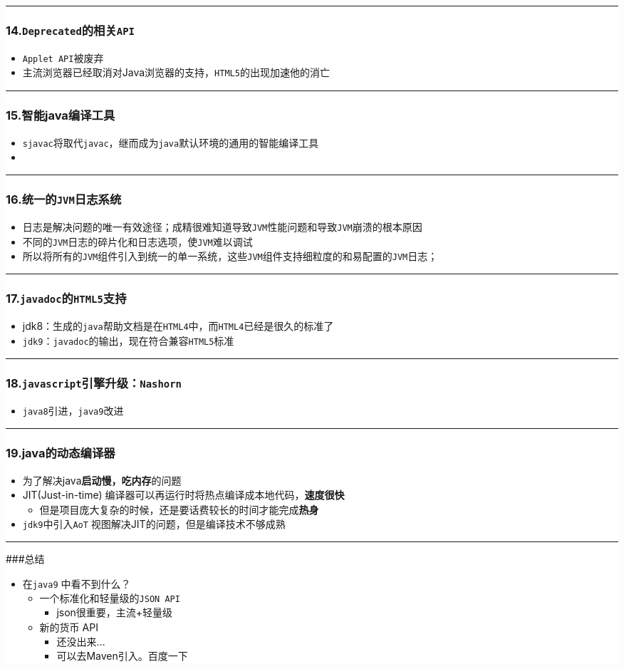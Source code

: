 

---

### 14.`Deprecated`的相关`API`

* `Applet API`被废弃
* 主流浏览器已经取消对Java浏览器的支持，`HTML5`的出现加速他的消亡



---

### 15.智能java编译工具

* `sjavac`将取代`javac`，继而成为`java`默认环境的通用的智能编译工具
* 



---

### 16.统一的`JVM`日志系统

* 日志是解决问题的唯一有效途径；成精很难知道导致`JVM`性能问题和导致`JVM`崩溃的根本原因
* 不同的`JVM`日志的碎片化和日志选项，使`JVM`难以调试
* 所以将所有的`JVM`组件引入到统一的单一系统，这些`JVM`组件支持细粒度的和易配置的`JVM`日志；



---

### 17.`javadoc`的`HTML5`支持

* jdk8：生成的`java`帮助文档是在`HTML4`中，而`HTML4`已经是很久的标准了
* `jdk9`：`javadoc`的输出，现在符合兼容`HTML5`标准



---

### 18.`javascript`引擎升级：`Nashorn`

* `java8`引进，`java9`改进

---

### 19.java的动态编译器

* 为了解决java**启动慢，吃内存**的问题
* JIT(Just-in-time) 编译器可以再运行时将热点编译成本地代码，**速度很快**
  * 但是项目庞大复杂的时候，还是要话费较长的时间才能完成**热身**
* `jdk9`中引入`AoT`  视图解决JIT的问题，但是编译技术不够成熟



---

###总结

* 在`java9` 中看不到什么？
  * 一个标准化和轻量级的`JSON API`
    * json很重要，主流+轻量级
  * 新的货币 API
    * 还没出来…
    * 可以去Maven引入。百度一下